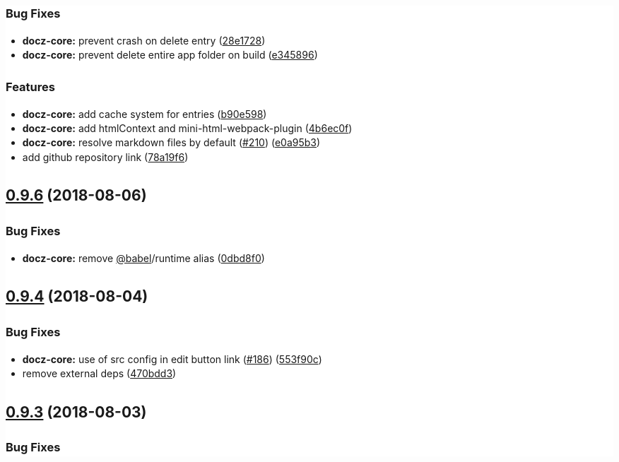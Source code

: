 
### Bug Fixes

* **docz-core:** prevent crash on delete entry ([28e1728](https://github.com/pedronauck/docz/commit/28e1728))
* **docz-core:** prevent delete entire app folder on build ([e345896](https://github.com/pedronauck/docz/commit/e345896))


### Features

* **docz-core:** add cache system for entries ([b90e598](https://github.com/pedronauck/docz/commit/b90e598))
* **docz-core:** add htmlContext and mini-html-webpack-plugin ([4b6ec0f](https://github.com/pedronauck/docz/commit/4b6ec0f))
* **docz-core:** resolve markdown files by default ([#210](https://github.com/pedronauck/docz/issues/210)) ([e0a95b3](https://github.com/pedronauck/docz/commit/e0a95b3))
* add github repository link ([78a19f6](https://github.com/pedronauck/docz/commit/78a19f6))




<a name="0.9.6"></a>
## [0.9.6](https://github.com/pedronauck/docz/compare/v0.9.5...v0.9.6) (2018-08-06)


### Bug Fixes

* **docz-core:** remove [@babel](https://github.com/babel)/runtime alias ([0dbd8f0](https://github.com/pedronauck/docz/commit/0dbd8f0))




<a name="0.9.4"></a>
## [0.9.4](https://github.com/pedronauck/docz/compare/v0.9.4-beta.1...v0.9.4) (2018-08-04)


### Bug Fixes

* **docz-core:** use of src config in edit button link ([#186](https://github.com/pedronauck/docz/issues/186)) ([553f90c](https://github.com/pedronauck/docz/commit/553f90c))
* remove external deps ([470bdd3](https://github.com/pedronauck/docz/commit/470bdd3))




<a name="0.9.3"></a>
## [0.9.3](https://github.com/pedronauck/docz/compare/v0.9.2...v0.9.3) (2018-08-03)


### Bug Fixes
